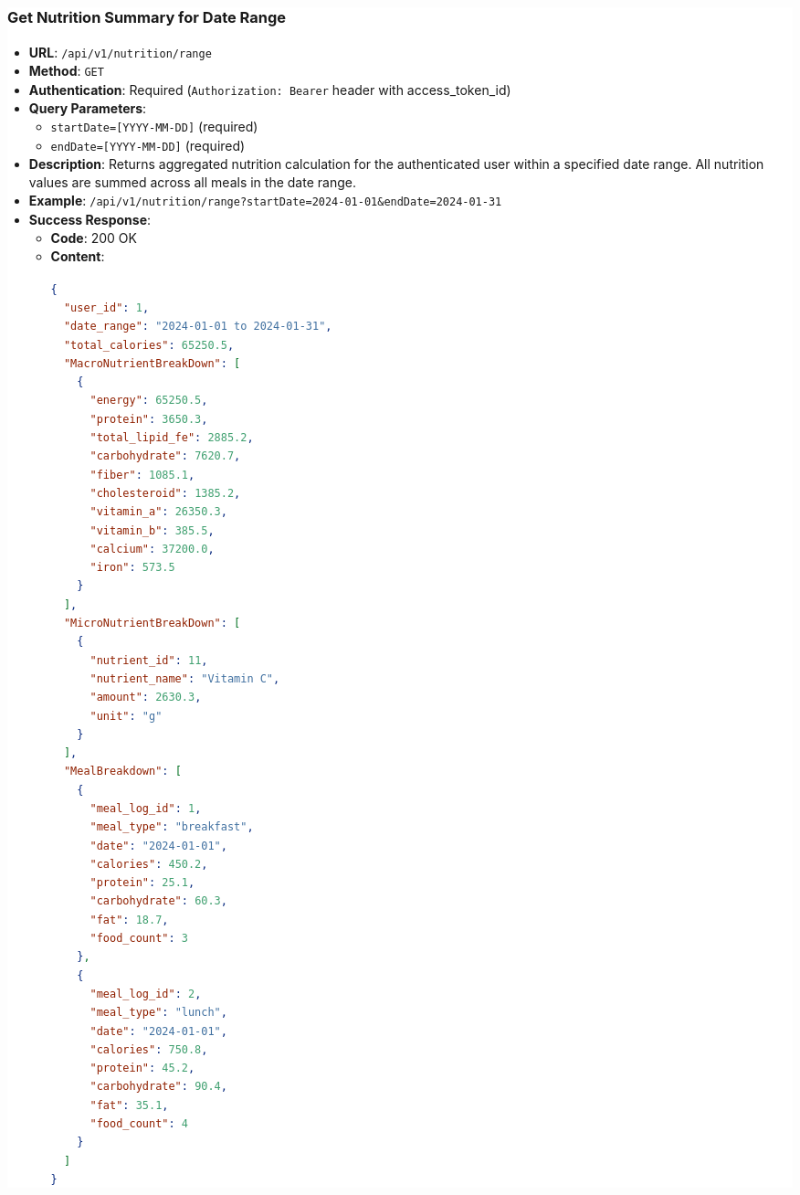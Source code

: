 ### Get Nutrition Summary for Date Range
- **URL**: `/api/v1/nutrition/range`
- **Method**: `GET`
- **Authentication**: Required (`Authorization: Bearer` header with access_token_id)
- **Query Parameters**:
  - `startDate=[YYYY-MM-DD]` (required)
  - `endDate=[YYYY-MM-DD]` (required)
- **Description**: Returns aggregated nutrition calculation for the authenticated user within a specified date range. All nutrition values are summed across all meals in the date range.
- **Example**: `/api/v1/nutrition/range?startDate=2024-01-01&endDate=2024-01-31`
- **Success Response**: 
  - **Code**: 200 OK
  - **Content**: 
    ```json
    {
      "user_id": 1,
      "date_range": "2024-01-01 to 2024-01-31",
      "total_calories": 65250.5,
      "MacroNutrientBreakDown": [
        {
          "energy": 65250.5,
          "protein": 3650.3,
          "total_lipid_fe": 2885.2,
          "carbohydrate": 7620.7,
          "fiber": 1085.1,
          "cholesteroid": 1385.2,
          "vitamin_a": 26350.3,
          "vitamin_b": 385.5,
          "calcium": 37200.0,
          "iron": 573.5
        }
      ],
      "MicroNutrientBreakDown": [
        {
          "nutrient_id": 11,
          "nutrient_name": "Vitamin C",
          "amount": 2630.3,
          "unit": "g"
        }
      ],
      "MealBreakdown": [
        {
          "meal_log_id": 1,
          "meal_type": "breakfast",
          "date": "2024-01-01",
          "calories": 450.2,
          "protein": 25.1,
          "carbohydrate": 60.3,
          "fat": 18.7,
          "food_count": 3
        },
        {
          "meal_log_id": 2,
          "meal_type": "lunch",
          "date": "2024-01-01",
          "calories": 750.8,
          "protein": 45.2,
          "carbohydrate": 90.4,
          "fat": 35.1,
          "food_count": 4
        }
      ]
    }